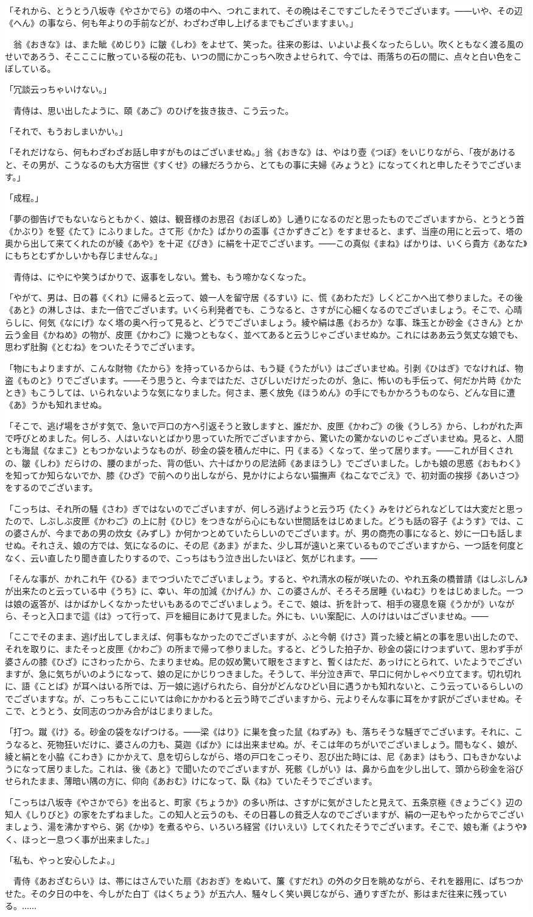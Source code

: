 「それから、とうとう八坂寺《やさかでら》の塔の中へ、つれこまれて、その晩はそこですごしたそうでございます。――いや、その辺《へん》の事なら、何も年よりの手前などが、わざわざ申し上げるまでもございますまい。」

　翁《おきな》は、また眦《めじり》に皺《しわ》をよせて、笑った。往来の影は、いよいよ長くなったらしい。吹くともなく渡る風のせいであろう、そこここに散っている桜の花も、いつの間にかこっちへ吹きよせられて、今では、雨落ちの石の間に、点々と白い色をこぼしている。

「冗談云っちゃいけない。」

　青侍は、思い出したように、頤《あご》のひげを抜き抜き、こう云った。

「それで、もうおしまいかい。」

「それだけなら、何もわざわざお話し申すがものはございませぬ。」翁《おきな》は、やはり壺《つぼ》をいじりながら、「夜があけると、その男が、こうなるのも大方宿世《すくせ》の縁だろうから、とてもの事に夫婦《みょうと》になってくれと申したそうでございます。」

「成程。」

「夢の御告げでもないならともかく、娘は、観音様のお思召《おぼしめ》し通りになるのだと思ったものでございますから、とうとう首《かぶり》を竪《たて》にふりました。さて形《かた》ばかりの盃事《さかずきごと》をすませると、まず、当座の用にと云って、塔の奥から出して来てくれたのが綾《あや》を十疋《ぴき》に絹を十疋でございます。――この真似《まね》ばかりは、いくら貴方《あなた》にもちとむずかしいかも存じませんな。」

　青侍は、にやにや笑うばかりで、返事をしない。鶯も、もう啼かなくなった。

「やがて、男は、日の暮《くれ》に帰ると云って、娘一人を留守居《るすい》に、慌《あわただ》しくどこかへ出て参りました。その後《あと》の淋しさは、また一倍でございます。いくら利発者でも、こうなると、さすがに心細くなるのでございましょう。そこで、心晴らしに、何気《なにげ》なく塔の奥へ行って見ると、どうでございましょう。綾や絹は愚《おろか》な事、珠玉とか砂金《さきん》とか云う金目《かねめ》の物が、皮匣《かわご》に幾つともなく、並べてあると云うじゃございませぬか。これにはああ云う気丈な娘でも、思わず肚胸《とむね》をついたそうでございます。

「物にもよりますが、こんな財物《たから》を持っているからは、もう疑《うたがい》はございませぬ。引剥《ひはぎ》でなければ、物盗《ものと》りでございます。――そう思うと、今まではただ、さびしいだけだったのが、急に、怖いのも手伝って、何だか片時《かたとき》もこうしては、いられないような気になりました。何さま、悪く放免《ほうめん》の手にでもかかろうものなら、どんな目に遭《あ》うかも知れませぬ。

「そこで、逃げ場をさがす気で、急いで戸口の方へ引返そうと致しますと、誰だか、皮匣《かわご》の後《うしろ》から、しわがれた声で呼びとめました。何しろ、人はいないとばかり思っていた所でございますから、驚いたの驚かないのじゃございませぬ。見ると、人間とも海鼠《なまこ》ともつかないようなものが、砂金の袋を積んだ中に、円《まる》くなって、坐って居ります。――これが目くされの、皺《しわ》だらけの、腰のまがった、背の低い、六十ばかりの尼法師《あまほうし》でございました。しかも娘の思惑《おもわく》を知ってか知らないでか、膝《ひざ》で前へのり出しながら、見かけによらない猫撫声《ねこなでごえ》で、初対面の挨拶《あいさつ》をするのでございます。

「こっちは、それ所の騒《さわ》ぎではないのでございますが、何しろ逃げようと云う巧《たく》みをけどられなどしては大変だと思ったので、しぶしぶ皮匣《かわご》の上に肘《ひじ》をつきながら心にもない世間話をはじめました。どうも話の容子《ようす》では、この婆さんが、今まであの男の炊女《みずし》か何かつとめていたらしいのでございます。が、男の商売の事になると、妙に一口も話しませぬ。それさえ、娘の方では、気になるのに、その尼《あま》がまた、少し耳が遠いと来ているものでございますから、一つ話を何度となく、云い直したり聞き直したりするので、こっちはもう泣き出したいほど、気がじれます。――

「そんな事が、かれこれ午《ひる》までつづいたでございましょう。すると、やれ清水の桜が咲いたの、やれ五条の橋普請《はしぶしん》が出来たのと云っている中《うち》に、幸い、年の加減《かげん》か、この婆さんが、そろそろ居睡《いねむ》りをはじめました。一つは娘の返答が、はかばかしくなかったせいもあるのでございましょう。そこで、娘は、折を計って、相手の寝息を窺《うかが》いながら、そっと入口まで這《は》って行って、戸を細目にあけて見ました。外にも、いい案配に、人のけはいはございませぬ。――

「ここでそのまま、逃げ出してしまえば、何事もなかったのでございますが、ふと今朝《けさ》貰った綾と絹との事を思い出したので、それを取りに、またそっと皮匣《かわご》の所まで帰って参りました。すると、どうした拍子か、砂金の袋にけつまずいて、思わず手が婆さんの膝《ひざ》にさわったから、たまりませぬ。尼の奴め驚いて眼をさますと、暫くはただ、あっけにとられて、いたようでございますが、急に気ちがいのようになって、娘の足にかじりつきました。そうして、半分泣き声で、早口に何かしゃべり立てます。切れ切れに、語《ことば》が耳へはいる所では、万一娘に逃げられたら、自分がどんなひどい目に遇うかも知れないと、こう云っているらしいのでございますな。が、こっちもここにいては命にかかわると云う時でございますから、元よりそんな事に耳をかす訳がございませぬ。そこで、とうとう、女同志のつかみ合がはじまりました。

「打つ。蹴《け》る。砂金の袋をなげつける。――梁《はり》に巣を食った鼠《ねずみ》も、落ちそうな騒ぎでございます。それに、こうなると、死物狂いだけに、婆さんの力も、莫迦《ばか》には出来ませぬ。が、そこは年のちがいでございましょう。間もなく、娘が、綾と絹とを小脇《こわき》にかかえて、息を切らしながら、塔の戸口をこっそり、忍び出た時には、尼《あま》はもう、口もきかないようになって居りました。これは、後《あと》で聞いたのでございますが、死骸《しがい》は、鼻から血を少し出して、頭から砂金を浴びせられたまま、薄暗い隅の方に、仰向《あおむ》けになって、臥《ね》ていたそうでございます。

「こっちは八坂寺《やさかでら》を出ると、町家《ちょうか》の多い所は、さすがに気がさしたと見えて、五条京極《きょうごく》辺の知人《しりびと》の家をたずねました。この知人と云うのも、その日暮しの貧乏人なのでございますが、絹の一疋もやったからでございましょう、湯を沸かすやら、粥《かゆ》を煮るやら、いろいろ経営《けいえい》してくれたそうでございます。そこで、娘も漸《ようや》く、ほっと一息つく事が出来ました。」

「私も、やっと安心したよ。」

　青侍《あおざむらい》は、帯にはさんでいた扇《おおぎ》をぬいて、簾《すだれ》の外の夕日を眺めながら、それを器用に、ぱちつかせた。その夕日の中を、今しがた白丁《はくちょう》が五六人、騒々しく笑い興じながら、通りすぎたが、影はまだ往来に残っている。……

